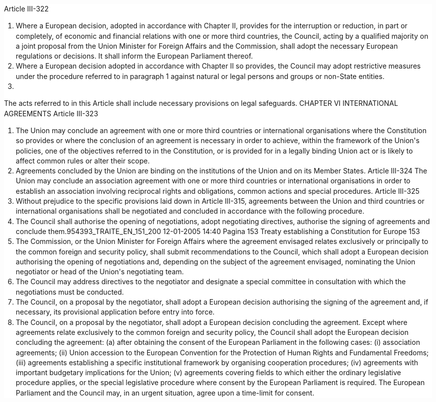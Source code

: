 Article III-322
1. Where a European decision, adopted in accordance with Chapter II, provides for the interruption
or reduction, in part or completely, of economic and financial relations with one or more third
countries, the Council, acting by a qualified majority on a joint proposal from the Union Minister for
Foreign Affairs and the Commission, shall adopt the necessary European regulations or decisions. It
shall inform the European Parliament thereof.
2. Where a European decision adopted in accordance with Chapter II so provides, the Council may
adopt restrictive measures under the procedure referred to in paragraph 1 against natural or legal
persons and groups or non-State entities.
3.
The acts referred to in this Article shall include necessary provisions on legal safeguards.
CHAPTER VI
INTERNATIONAL AGREEMENTS
Article III-323
1. The Union may conclude an agreement with one or more third countries or international
organisations where the Constitution so provides or where the conclusion of an agreement is
necessary in order to achieve, within the framework of the Union's policies, one of the objectives
referred to in the Constitution, or is provided for in a legally binding Union act or is likely to affect
common rules or alter their scope.
2. Agreements concluded by the Union are binding on the institutions of the Union and on its
Member States.
Article III-324
The Union may conclude an association agreement with one or more third countries or international
organisations in order to establish an association involving reciprocal rights and obligations,
common actions and special procedures.
Article III-325
1. Without prejudice to the specific provisions laid down in Article III-315, agreements between the
Union and third countries or international organisations shall be negotiated and concluded in
accordance with the following procedure.
2. The Council shall authorise the opening of negotiations, adopt negotiating directives, authorise
the signing of agreements and conclude them.954393_TRAITE_EN_151_200
12-01-2005
14:40
Pagina 153
Treaty establishing a Constitution for Europe
153
3. The Commission, or the Union Minister for Foreign Affairs where the agreement envisaged
relates exclusively or principally to the common foreign and security policy, shall submit
recommendations to the Council, which shall adopt a European decision authorising the opening of
negotiations and, depending on the subject of the agreement envisaged, nominating the Union
negotiator or head of the Union's negotiating team.
4. The Council may address directives to the negotiator and designate a special committee in
consultation with which the negotiations must be conducted.
5. The Council, on a proposal by the negotiator, shall adopt a European decision authorising the
signing of the agreement and, if necessary, its provisional application before entry into force.
6. The Council, on a proposal by the negotiator, shall adopt a European decision concluding the
agreement.
Except where agreements relate exclusively to the common foreign and security policy, the Council
shall adopt the European decision concluding the agreement:
(a) after obtaining the consent of the European Parliament in the following cases:
(i) association agreements;
(ii) Union accession to the European Convention for the Protection of Human Rights and
Fundamental Freedoms;
(iii) agreements establishing a specific institutional framework by organising cooperation
procedures;
(iv) agreements with important budgetary implications for the Union;
(v) agreements covering fields to which either the ordinary legislative procedure applies, or the
special legislative procedure where consent by the European Parliament is required.
The European Parliament and the Council may, in an urgent situation, agree upon a time-limit for
consent.